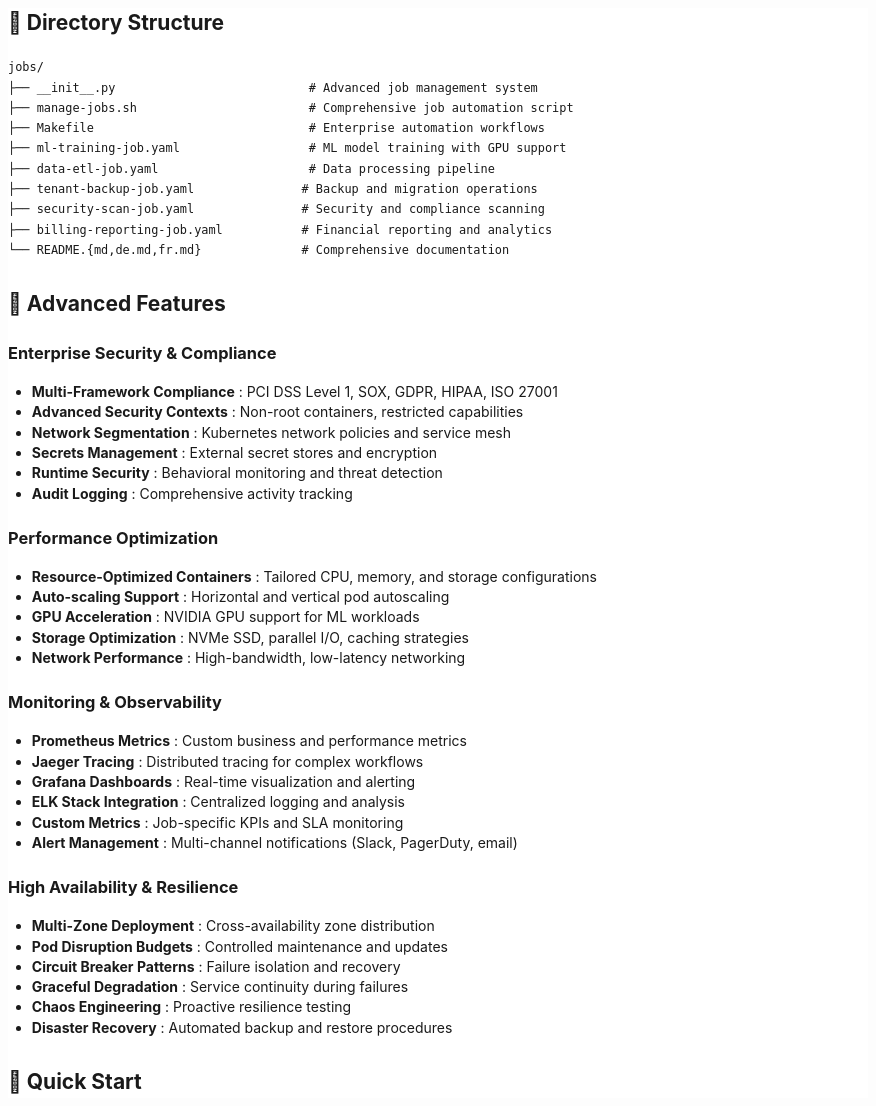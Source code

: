 ## 📁 Directory Structure

```
jobs/
├── __init__.py                           # Advanced job management system
├── manage-jobs.sh                        # Comprehensive job automation script
├── Makefile                              # Enterprise automation workflows
├── ml-training-job.yaml                  # ML model training with GPU support
├── data-etl-job.yaml                     # Data processing pipeline
├── tenant-backup-job.yaml               # Backup and migration operations
├── security-scan-job.yaml               # Security and compliance scanning
├── billing-reporting-job.yaml           # Financial reporting and analytics
└── README.{md,de.md,fr.md}              # Comprehensive documentation
```

## 🔧 Advanced Features

### Enterprise Security & Compliance
- **Multi-Framework Compliance** : PCI DSS Level 1, SOX, GDPR, HIPAA, ISO 27001
- **Advanced Security Contexts** : Non-root containers, restricted capabilities
- **Network Segmentation** : Kubernetes network policies and service mesh
- **Secrets Management** : External secret stores and encryption
- **Runtime Security** : Behavioral monitoring and threat detection
- **Audit Logging** : Comprehensive activity tracking

### Performance Optimization
- **Resource-Optimized Containers** : Tailored CPU, memory, and storage configurations
- **Auto-scaling Support** : Horizontal and vertical pod autoscaling
- **GPU Acceleration** : NVIDIA GPU support for ML workloads
- **Storage Optimization** : NVMe SSD, parallel I/O, caching strategies
- **Network Performance** : High-bandwidth, low-latency networking

### Monitoring & Observability
- **Prometheus Metrics** : Custom business and performance metrics
- **Jaeger Tracing** : Distributed tracing for complex workflows
- **Grafana Dashboards** : Real-time visualization and alerting
- **ELK Stack Integration** : Centralized logging and analysis
- **Custom Metrics** : Job-specific KPIs and SLA monitoring
- **Alert Management** : Multi-channel notifications (Slack, PagerDuty, email)

### High Availability & Resilience
- **Multi-Zone Deployment** : Cross-availability zone distribution
- **Pod Disruption Budgets** : Controlled maintenance and updates
- **Circuit Breaker Patterns** : Failure isolation and recovery
- **Graceful Degradation** : Service continuity during failures
- **Chaos Engineering** : Proactive resilience testing
- **Disaster Recovery** : Automated backup and restore procedures

## 🚀 Quick Start
